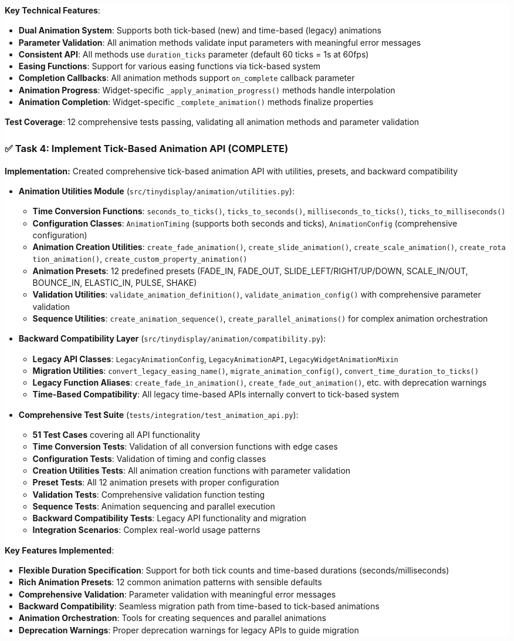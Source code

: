 **Key Technical Features**:
- **Dual Animation System**: Supports both tick-based (new) and time-based (legacy) animations
- **Parameter Validation**: All animation methods validate input parameters with meaningful error messages
- **Consistent API**: All methods use `duration_ticks` parameter (default 60 ticks = 1s at 60fps)
- **Easing Functions**: Support for various easing functions via tick-based system
- **Completion Callbacks**: All animation methods support `on_complete` callback parameter
- **Animation Progress**: Widget-specific `_apply_animation_progress()` methods handle interpolation
- **Animation Completion**: Widget-specific `_complete_animation()` methods finalize properties

**Test Coverage**: 12 comprehensive tests passing, validating all animation methods and parameter validation

### ✅ Task 4: Implement Tick-Based Animation API (COMPLETE)
**Implementation:** Created comprehensive tick-based animation API with utilities, presets, and backward compatibility
- **Animation Utilities Module** (`src/tinydisplay/animation/utilities.py`):
  - **Time Conversion Functions**: `seconds_to_ticks()`, `ticks_to_seconds()`, `milliseconds_to_ticks()`, `ticks_to_milliseconds()`
  - **Configuration Classes**: `AnimationTiming` (supports both seconds and ticks), `AnimationConfig` (comprehensive configuration)
  - **Animation Creation Utilities**: `create_fade_animation()`, `create_slide_animation()`, `create_scale_animation()`, `create_rotation_animation()`, `create_custom_property_animation()`
  - **Animation Presets**: 12 predefined presets (FADE_IN, FADE_OUT, SLIDE_LEFT/RIGHT/UP/DOWN, SCALE_IN/OUT, BOUNCE_IN, ELASTIC_IN, PULSE, SHAKE)
  - **Validation Utilities**: `validate_animation_definition()`, `validate_animation_config()` with comprehensive parameter validation
  - **Sequence Utilities**: `create_animation_sequence()`, `create_parallel_animations()` for complex animation orchestration

- **Backward Compatibility Layer** (`src/tinydisplay/animation/compatibility.py`):
  - **Legacy API Classes**: `LegacyAnimationConfig`, `LegacyAnimationAPI`, `LegacyWidgetAnimationMixin`
  - **Migration Utilities**: `convert_legacy_easing_name()`, `migrate_animation_config()`, `convert_time_duration_to_ticks()`
  - **Legacy Function Aliases**: `create_fade_in_animation()`, `create_fade_out_animation()`, etc. with deprecation warnings
  - **Time-Based Compatibility**: All legacy time-based APIs internally convert to tick-based system

- **Comprehensive Test Suite** (`tests/integration/test_animation_api.py`):
  - **51 Test Cases** covering all API functionality
  - **Time Conversion Tests**: Validation of all conversion functions with edge cases
  - **Configuration Tests**: Validation of timing and config classes
  - **Creation Utilities Tests**: All animation creation functions with parameter validation
  - **Preset Tests**: All 12 animation presets with proper configuration
  - **Validation Tests**: Comprehensive validation function testing
  - **Sequence Tests**: Animation sequencing and parallel execution
  - **Backward Compatibility Tests**: Legacy API functionality and migration
  - **Integration Scenarios**: Complex real-world usage patterns

**Key Features Implemented**:
- **Flexible Duration Specification**: Support for both tick counts and time-based durations (seconds/milliseconds)
- **Rich Animation Presets**: 12 common animation patterns with sensible defaults
- **Comprehensive Validation**: Parameter validation with meaningful error messages
- **Backward Compatibility**: Seamless migration path from time-based to tick-based animations
- **Animation Orchestration**: Tools for creating sequences and parallel animations
- **Deprecation Warnings**: Proper deprecation warnings for legacy APIs to guide migration
